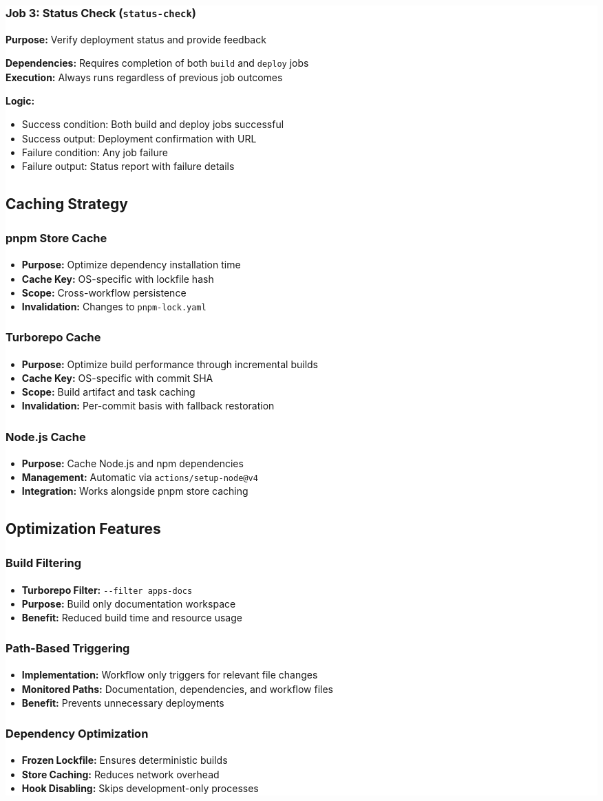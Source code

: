 ### Job 3: Status Check (`status-check`)

**Purpose:** Verify deployment status and provide feedback

**Dependencies:** Requires completion of both `build` and `deploy` jobs  
**Execution:** Always runs regardless of previous job outcomes

**Logic:**
- Success condition: Both build and deploy jobs successful
- Success output: Deployment confirmation with URL
- Failure condition: Any job failure
- Failure output: Status report with failure details

## Caching Strategy

### pnpm Store Cache
- **Purpose:** Optimize dependency installation time
- **Cache Key:** OS-specific with lockfile hash
- **Scope:** Cross-workflow persistence
- **Invalidation:** Changes to `pnpm-lock.yaml`

### Turborepo Cache
- **Purpose:** Optimize build performance through incremental builds
- **Cache Key:** OS-specific with commit SHA
- **Scope:** Build artifact and task caching
- **Invalidation:** Per-commit basis with fallback restoration

### Node.js Cache
- **Purpose:** Cache Node.js and npm dependencies
- **Management:** Automatic via `actions/setup-node@v4`
- **Integration:** Works alongside pnpm store caching

## Optimization Features

### Build Filtering
- **Turborepo Filter:** `--filter apps-docs`
- **Purpose:** Build only documentation workspace
- **Benefit:** Reduced build time and resource usage

### Path-Based Triggering
- **Implementation:** Workflow only triggers for relevant file changes
- **Monitored Paths:** Documentation, dependencies, and workflow files
- **Benefit:** Prevents unnecessary deployments

### Dependency Optimization
- **Frozen Lockfile:** Ensures deterministic builds
- **Store Caching:** Reduces network overhead
- **Hook Disabling:** Skips development-only processes
